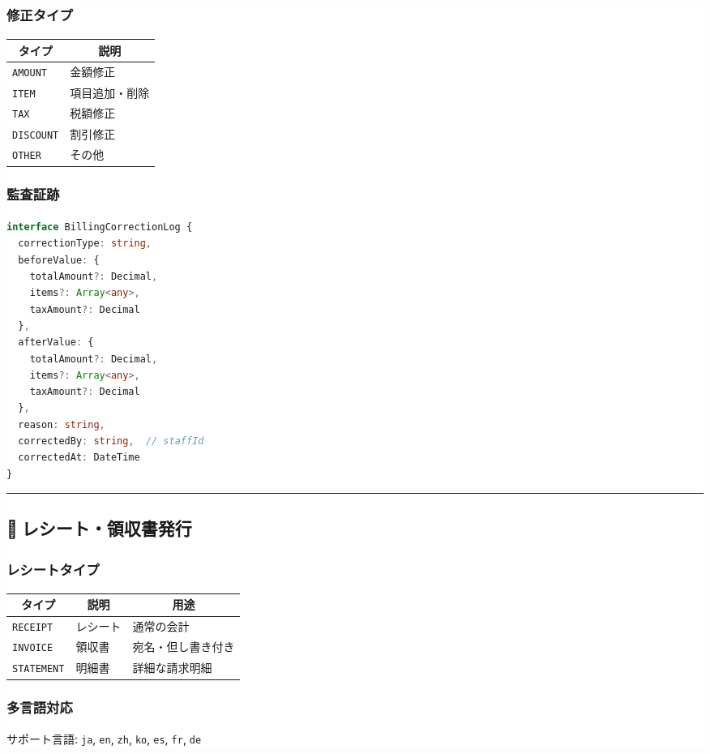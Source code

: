 ### 修正タイプ

| タイプ | 説明 |
|--------|------|
| `AMOUNT` | 金額修正 |
| `ITEM` | 項目追加・削除 |
| `TAX` | 税額修正 |
| `DISCOUNT` | 割引修正 |
| `OTHER` | その他 |

### 監査証跡

```typescript
interface BillingCorrectionLog {
  correctionType: string,
  beforeValue: {
    totalAmount?: Decimal,
    items?: Array<any>,
    taxAmount?: Decimal
  },
  afterValue: {
    totalAmount?: Decimal,
    items?: Array<any>,
    taxAmount?: Decimal
  },
  reason: string,
  correctedBy: string,  // staffId
  correctedAt: DateTime
}
```

---

## 🧾 レシート・領収書発行

### レシートタイプ

| タイプ | 説明 | 用途 |
|--------|------|------|
| `RECEIPT` | レシート | 通常の会計 |
| `INVOICE` | 領収書 | 宛名・但し書き付き |
| `STATEMENT` | 明細書 | 詳細な請求明細 |

### 多言語対応

サポート言語: `ja`, `en`, `zh`, `ko`, `es`, `fr`, `de`
